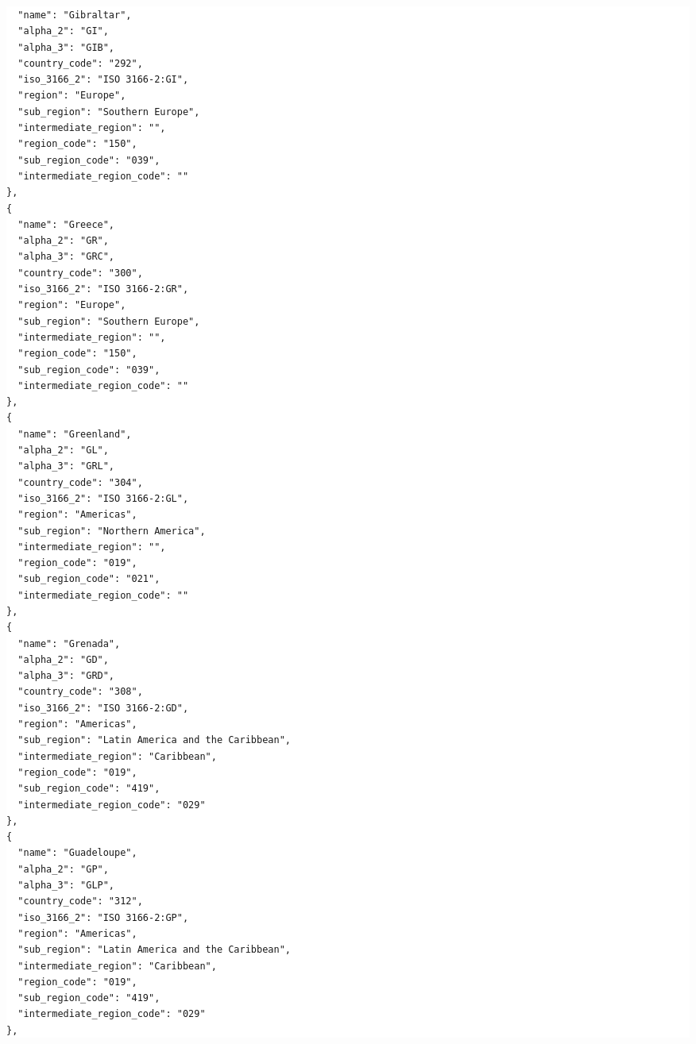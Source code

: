       "name": "Gibraltar",
      "alpha_2": "GI",
      "alpha_3": "GIB",
      "country_code": "292",
      "iso_3166_2": "ISO 3166-2:GI",
      "region": "Europe",
      "sub_region": "Southern Europe",
      "intermediate_region": "",
      "region_code": "150",
      "sub_region_code": "039",
      "intermediate_region_code": ""
    },
    {
      "name": "Greece",
      "alpha_2": "GR",
      "alpha_3": "GRC",
      "country_code": "300",
      "iso_3166_2": "ISO 3166-2:GR",
      "region": "Europe",
      "sub_region": "Southern Europe",
      "intermediate_region": "",
      "region_code": "150",
      "sub_region_code": "039",
      "intermediate_region_code": ""
    },
    {
      "name": "Greenland",
      "alpha_2": "GL",
      "alpha_3": "GRL",
      "country_code": "304",
      "iso_3166_2": "ISO 3166-2:GL",
      "region": "Americas",
      "sub_region": "Northern America",
      "intermediate_region": "",
      "region_code": "019",
      "sub_region_code": "021",
      "intermediate_region_code": ""
    },
    {
      "name": "Grenada",
      "alpha_2": "GD",
      "alpha_3": "GRD",
      "country_code": "308",
      "iso_3166_2": "ISO 3166-2:GD",
      "region": "Americas",
      "sub_region": "Latin America and the Caribbean",
      "intermediate_region": "Caribbean",
      "region_code": "019",
      "sub_region_code": "419",
      "intermediate_region_code": "029"
    },
    {
      "name": "Guadeloupe",
      "alpha_2": "GP",
      "alpha_3": "GLP",
      "country_code": "312",
      "iso_3166_2": "ISO 3166-2:GP",
      "region": "Americas",
      "sub_region": "Latin America and the Caribbean",
      "intermediate_region": "Caribbean",
      "region_code": "019",
      "sub_region_code": "419",
      "intermediate_region_code": "029"
    },